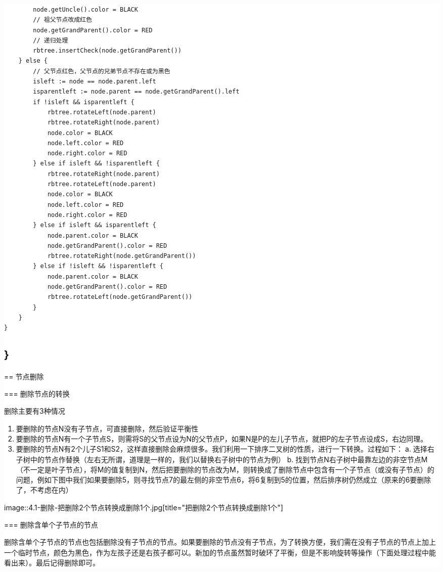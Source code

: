             node.getUncle().color = BLACK
            // 祖父节点改成红色
            node.getGrandParent().color = RED
            // 递归处理
            rbtree.insertCheck(node.getGrandParent())
        } else {
            // 父节点红色，父节点的兄弟节点不存在或为黑色
            isleft := node == node.parent.left
            isparentleft := node.parent == node.getGrandParent().left
            if !isleft && isparentleft {
                rbtree.rotateLeft(node.parent)
                rbtree.rotateRight(node.parent)
                node.color = BLACK
                node.left.color = RED
                node.right.color = RED
            } else if isleft && !isparentleft {
                rbtree.rotateRight(node.parent)
                rbtree.rotateLeft(node.parent)
                node.color = BLACK
                node.left.color = RED
                node.right.color = RED
            } else if isleft && isparentleft {
                node.parent.color = BLACK
                node.getGrandParent().color = RED
                rbtree.rotateRight(node.getGrandParent())
            } else if !isleft && !isparentleft {
                node.parent.color = BLACK
                node.getGrandParent().color = RED
                rbtree.rotateLeft(node.getGrandParent())
            }
        }
    }
}
----

== 节点删除

=== 删除节点的转换

删除主要有3种情况

1. 要删除的节点N没有子节点，可直接删除，然后验证平衡性
2. 要删除的节点N有一个子节点S，则需将S的父节点设为N的父节点P，如果N是P的左儿子节点，就把P的左子节点设成S，右边同理。
3. 要删除的节点N有2个儿子S1和S2，这样直接删除会麻烦很多。我们利用一下排序二叉树的性质，进行一下转换。过程如下：
    a. 选择右子树中的节点作替换（左右无所谓，道理是一样的，我们以替换右子树中的节点为例）
    b. 找到节点N右子树中最靠左边的非空节点M（不一定是叶子节点），将M的值复制到N，然后把要删除的节点改为M，则转换成了删除节点中包含有一个子节点（或没有子节点）的问题，例如下图中我们如果要删除5，则寻找节点7的最左侧的非空节点6，将6复制到5的位置，然后排序树仍然成立（原来的6要删除了，不考虑在内）

image::4.1-删除-把删除2个节点转换成删除1个.jpg[title="把删除2个节点转换成删除1个"]

=== 删除含单个子节点的节点

删除含单个子节点的节点也包括删除没有子节点的节点。如果要删除的节点没有子节点，为了转换方便，我们需在没有子节点的节点上加上一个临时节点，颜色为黑色，作为左孩子还是右孩子都可以。新加的节点虽然暂时破环了平衡，但是不影响旋转等操作（下面处理过程中能看出来）。最后记得删除即可。
